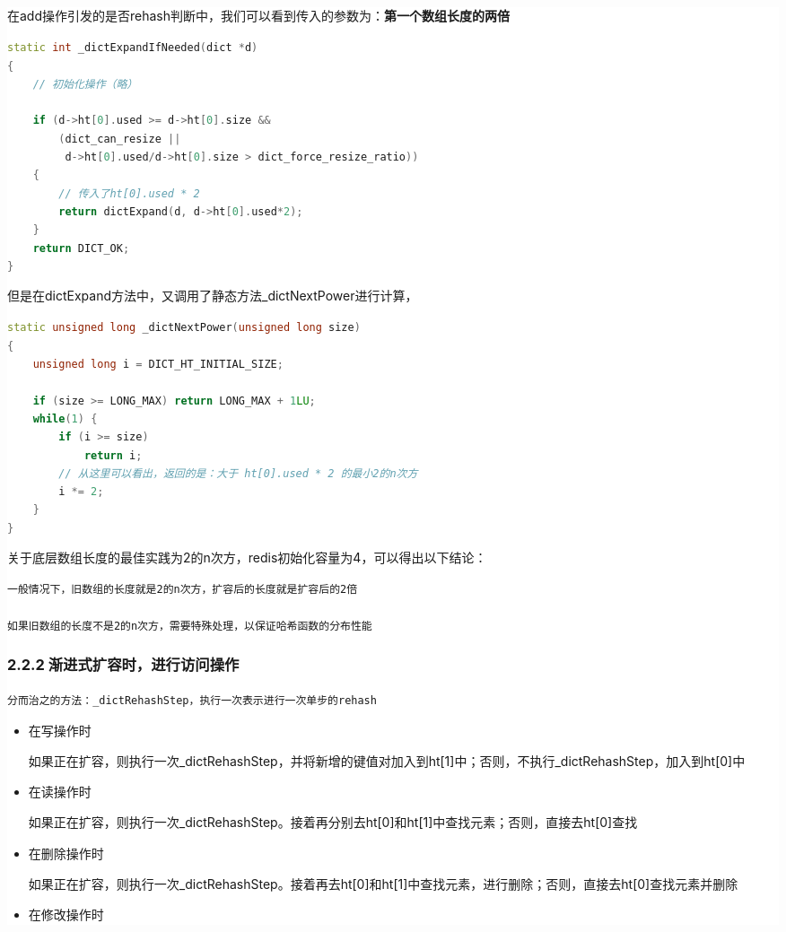 在add操作引发的是否rehash判断中，我们可以看到传入的参数为：**第一个数组长度的两倍**
```c++
static int _dictExpandIfNeeded(dict *d)
{
    // 初始化操作（略）

    if (d->ht[0].used >= d->ht[0].size &&
        (dict_can_resize ||
         d->ht[0].used/d->ht[0].size > dict_force_resize_ratio))
    {
        // 传入了ht[0].used * 2
        return dictExpand(d, d->ht[0].used*2);
    }
    return DICT_OK;
}
```

但是在dictExpand方法中，又调用了静态方法_dictNextPower进行计算，

```c++
static unsigned long _dictNextPower(unsigned long size)
{
    unsigned long i = DICT_HT_INITIAL_SIZE;

    if (size >= LONG_MAX) return LONG_MAX + 1LU;
    while(1) {
        if (i >= size)
            return i;
        // 从这里可以看出，返回的是：大于 ht[0].used * 2 的最小2的n次方
        i *= 2;
    }
}
```

关于底层数组长度的最佳实践为2的n次方，redis初始化容量为4，可以得出以下结论：

    一般情况下，旧数组的长度就是2的n次方，扩容后的长度就是扩容后的2倍

    如果旧数组的长度不是2的n次方，需要特殊处理，以保证哈希函数的分布性能

### **2.2.2 渐进式扩容时，进行访问操作**

    分而治之的方法：_dictRehashStep，执行一次表示进行一次单步的rehash

- 在写操作时

    如果正在扩容，则执行一次_dictRehashStep，并将新增的键值对加入到ht[1]中；否则，不执行_dictRehashStep，加入到ht[0]中

- 在读操作时

    如果正在扩容，则执行一次_dictRehashStep。接着再分别去ht[0]和ht[1]中查找元素；否则，直接去ht[0]查找

- 在删除操作时

    如果正在扩容，则执行一次_dictRehashStep。接着再去ht[0]和ht[1]中查找元素，进行删除；否则，直接去ht[0]查找元素并删除

- 在修改操作时
